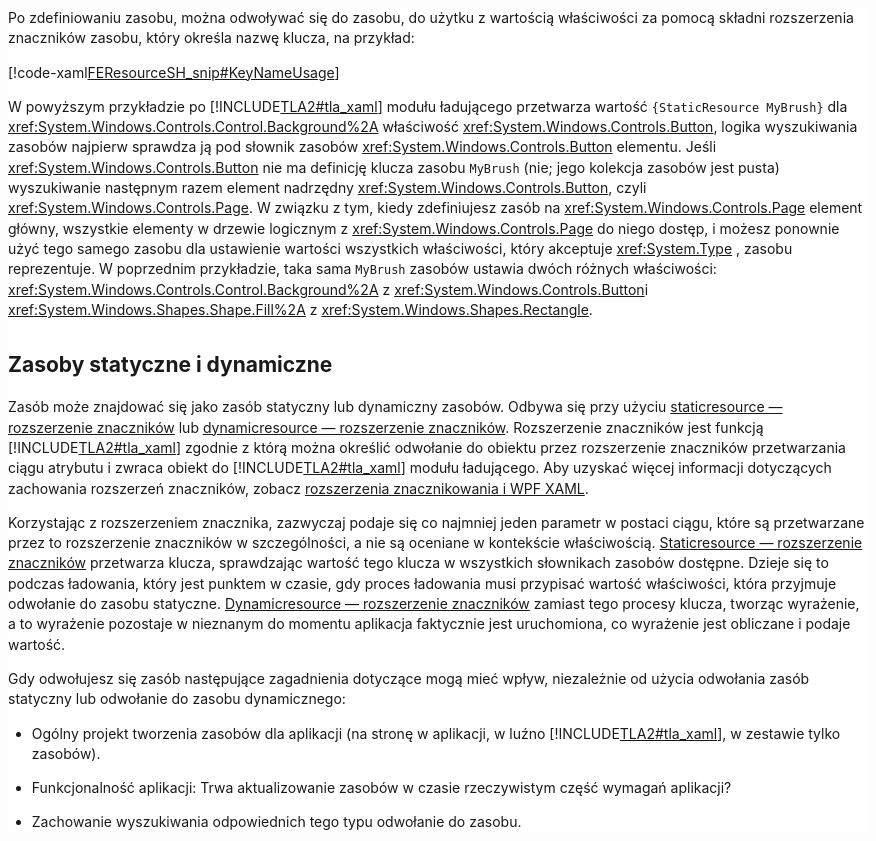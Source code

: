  Po zdefiniowaniu zasobu, można odwoływać się do zasobu, do użytku z wartością właściwości za pomocą składni rozszerzenia znaczników zasobu, który określa nazwę klucza, na przykład:  
  
 [!code-xaml[FEResourceSH_snip#KeyNameUsage](../../../../samples/snippets/csharp/VS_Snippets_Wpf/FEResourceSH_snip/CS/page2.xaml#keynameusage)]  
  
 W powyższym przykładzie po [!INCLUDE[TLA2#tla_xaml](../../../../includes/tla2sharptla-xaml-md.md)] modułu ładującego przetwarza wartość `{StaticResource MyBrush}` dla <xref:System.Windows.Controls.Control.Background%2A> właściwość <xref:System.Windows.Controls.Button>, logika wyszukiwania zasobów najpierw sprawdza ją pod słownik zasobów <xref:System.Windows.Controls.Button> elementu. Jeśli <xref:System.Windows.Controls.Button> nie ma definicję klucza zasobu `MyBrush` (nie; jego kolekcja zasobów jest pusta) wyszukiwanie następnym razem element nadrzędny <xref:System.Windows.Controls.Button>, czyli <xref:System.Windows.Controls.Page>. W związku z tym, kiedy zdefiniujesz zasób na <xref:System.Windows.Controls.Page> element główny, wszystkie elementy w drzewie logicznym z <xref:System.Windows.Controls.Page> do niego dostęp, i możesz ponownie użyć tego samego zasobu dla ustawienie wartości wszystkich właściwości, który akceptuje <xref:System.Type> , zasobu reprezentuje. W poprzednim przykładzie, taka sama `MyBrush` zasobów ustawia dwóch różnych właściwości: <xref:System.Windows.Controls.Control.Background%2A> z <xref:System.Windows.Controls.Button>i <xref:System.Windows.Shapes.Shape.Fill%2A> z <xref:System.Windows.Shapes.Rectangle>.  
  
<a name="staticdynamic"></a>   
## <a name="static-and-dynamic-resources"></a>Zasoby statyczne i dynamiczne  
 Zasób może znajdować się jako zasób statyczny lub dynamiczny zasobów. Odbywa się przy użyciu [staticresource — rozszerzenie znaczników](../../../../docs/framework/wpf/advanced/staticresource-markup-extension.md) lub [dynamicresource — rozszerzenie znaczników](../../../../docs/framework/wpf/advanced/dynamicresource-markup-extension.md). Rozszerzenie znaczników jest funkcją [!INCLUDE[TLA2#tla_xaml](../../../../includes/tla2sharptla-xaml-md.md)] zgodnie z którą można określić odwołanie do obiektu przez rozszerzenie znaczników przetwarzania ciągu atrybutu i zwraca obiekt do [!INCLUDE[TLA2#tla_xaml](../../../../includes/tla2sharptla-xaml-md.md)] modułu ładującego. Aby uzyskać więcej informacji dotyczących zachowania rozszerzeń znaczników, zobacz [rozszerzenia znacznikowania i WPF XAML](../../../../docs/framework/wpf/advanced/markup-extensions-and-wpf-xaml.md).  
  
 Korzystając z rozszerzeniem znacznika, zazwyczaj podaje się co najmniej jeden parametr w postaci ciągu, które są przetwarzane przez to rozszerzenie znaczników w szczególności, a nie są oceniane w kontekście właściwością. [Staticresource — rozszerzenie znaczników](../../../../docs/framework/wpf/advanced/staticresource-markup-extension.md) przetwarza klucza, sprawdzając wartość tego klucza w wszystkich słownikach zasobów dostępne. Dzieje się to podczas ładowania, który jest punktem w czasie, gdy proces ładowania musi przypisać wartość właściwości, która przyjmuje odwołanie do zasobu statyczne. [Dynamicresource — rozszerzenie znaczników](../../../../docs/framework/wpf/advanced/dynamicresource-markup-extension.md) zamiast tego procesy klucza, tworząc wyrażenie, a to wyrażenie pozostaje w nieznanym do momentu aplikacja faktycznie jest uruchomiona, co wyrażenie jest obliczane i podaje wartość.  
  
 Gdy odwołujesz się zasób następujące zagadnienia dotyczące mogą mieć wpływ, niezależnie od użycia odwołania zasób statyczny lub odwołanie do zasobu dynamicznego:  
  
-   Ogólny projekt tworzenia zasobów dla aplikacji (na stronę w aplikacji, w luźno [!INCLUDE[TLA2#tla_xaml](../../../../includes/tla2sharptla-xaml-md.md)], w zestawie tylko zasobów).  
  
-   Funkcjonalność aplikacji: Trwa aktualizowanie zasobów w czasie rzeczywistym część wymagań aplikacji?  
  
-   Zachowanie wyszukiwania odpowiednich tego typu odwołanie do zasobu.  
  